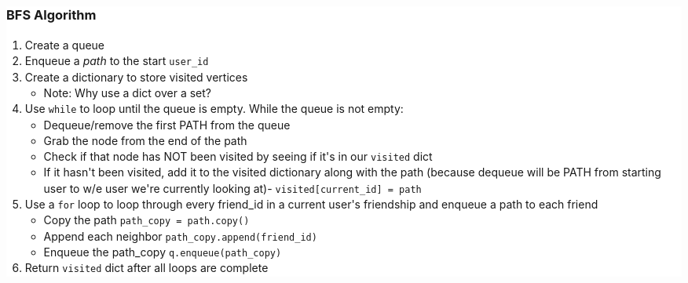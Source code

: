 
### BFS Algorithm 
1. Create a queue
2. Enqueue a _path_ to the start `user_id`
3. Create a dictionary to store visited vertices
    - Note: Why use a dict over a set?
4. Use `while` to loop until the queue is empty. While the  queue is not empty:
    - Dequeue/remove the first PATH from the queue
    - Grab the node from the end of the path
    - Check if that node has NOT been visited by seeing if it's in our `visited` dict
    - If it hasn't been visited, add it to the visited dictionary along with the path (because dequeue will be PATH from starting user to w/e user we're currently looking at)- `visited[current_id] = path`
5. Use a `for` loop to loop through every friend_id in a current user's friendship and enqueue a path to each friend 
    - Copy the path `path_copy = path.copy()`
    - Append each neighbor `path_copy.append(friend_id)`
    - Enqueue the path_copy `q.enqueue(path_copy)`
6. Return `visited` dict after all loops are complete

